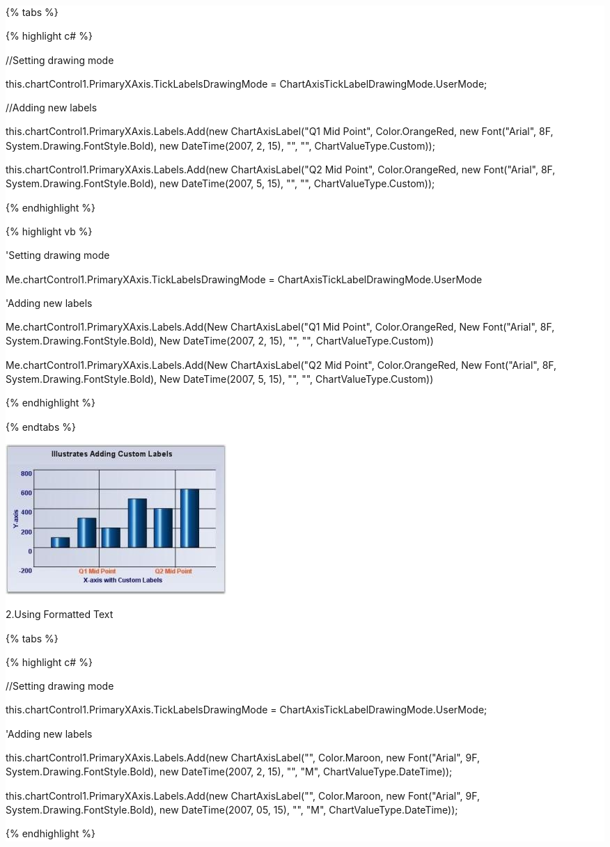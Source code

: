 {% tabs %}

{% highlight c# %}

//Setting drawing mode

this.chartControl1.PrimaryXAxis.TickLabelsDrawingMode = ChartAxisTickLabelDrawingMode.UserMode;

//Adding new labels

this.chartControl1.PrimaryXAxis.Labels.Add(new ChartAxisLabel("Q1 Mid Point", Color.OrangeRed, new Font("Arial", 8F, System.Drawing.FontStyle.Bold), new DateTime(2007, 2, 15), "", "", ChartValueType.Custom));

this.chartControl1.PrimaryXAxis.Labels.Add(new ChartAxisLabel("Q2 Mid Point", Color.OrangeRed, new Font("Arial", 8F, System.Drawing.FontStyle.Bold), new DateTime(2007, 5, 15), "", "", ChartValueType.Custom));

{% endhighlight %}

{% highlight vb %}

'Setting drawing mode

Me.chartControl1.PrimaryXAxis.TickLabelsDrawingMode = ChartAxisTickLabelDrawingMode.UserMode

'Adding new labels

Me.chartControl1.PrimaryXAxis.Labels.Add(New ChartAxisLabel("Q1 Mid Point", Color.OrangeRed, New Font("Arial", 8F, System.Drawing.FontStyle.Bold), New DateTime(2007, 2, 15), "", "", ChartValueType.Custom))

Me.chartControl1.PrimaryXAxis.Labels.Add(New ChartAxisLabel("Q2 Mid Point", Color.OrangeRed, New Font("Arial", 8F, System.Drawing.FontStyle.Bold), New DateTime(2007, 5, 15), "", "", ChartValueType.Custom))

{% endhighlight %}

{% endtabs %}

![Chart Axes](Chart-Axes_images/windowsforms-chart-axes-add-custom-labels.jpeg)

2.Using Formatted Text

{% tabs %}

{% highlight c# %}

//Setting drawing mode

this.chartControl1.PrimaryXAxis.TickLabelsDrawingMode = ChartAxisTickLabelDrawingMode.UserMode;

'Adding new labels

this.chartControl1.PrimaryXAxis.Labels.Add(new ChartAxisLabel("", Color.Maroon, new Font("Arial", 9F, System.Drawing.FontStyle.Bold), new DateTime(2007, 2, 15), "", "M", ChartValueType.DateTime));

this.chartControl1.PrimaryXAxis.Labels.Add(new ChartAxisLabel("", Color.Maroon, new Font("Arial", 9F, System.Drawing.FontStyle.Bold), new DateTime(2007, 05, 15), "", "M", ChartValueType.DateTime));

{% endhighlight %}

